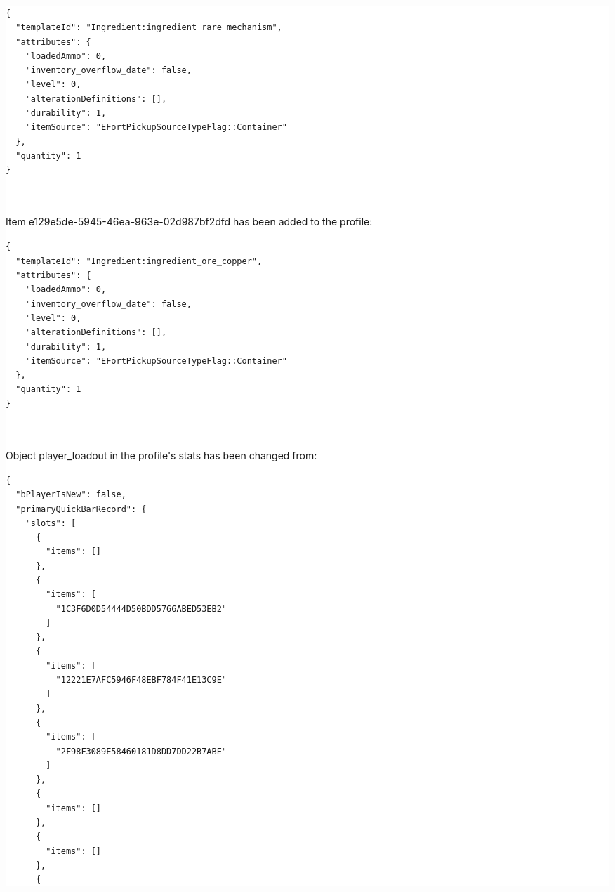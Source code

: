 ```
{
  "templateId": "Ingredient:ingredient_rare_mechanism",
  "attributes": {
    "loadedAmmo": 0,
    "inventory_overflow_date": false,
    "level": 0,
    "alterationDefinitions": [],
    "durability": 1,
    "itemSource": "EFortPickupSourceTypeFlag::Container"
  },
  "quantity": 1
}
```

<br><br>
Item e129e5de-5945-46ea-963e-02d987bf2dfd has been added to the profile:

```
{
  "templateId": "Ingredient:ingredient_ore_copper",
  "attributes": {
    "loadedAmmo": 0,
    "inventory_overflow_date": false,
    "level": 0,
    "alterationDefinitions": [],
    "durability": 1,
    "itemSource": "EFortPickupSourceTypeFlag::Container"
  },
  "quantity": 1
}
```

<br><br>
Object player_loadout in the profile's stats has been changed from:

```
{
  "bPlayerIsNew": false,
  "primaryQuickBarRecord": {
    "slots": [
      {
        "items": []
      },
      {
        "items": [
          "1C3F6D0D54444D50BDD5766ABED53EB2"
        ]
      },
      {
        "items": [
          "12221E7AFC5946F48EBF784F41E13C9E"
        ]
      },
      {
        "items": [
          "2F98F3089E58460181D8DD7DD22B7ABE"
        ]
      },
      {
        "items": []
      },
      {
        "items": []
      },
      {
```